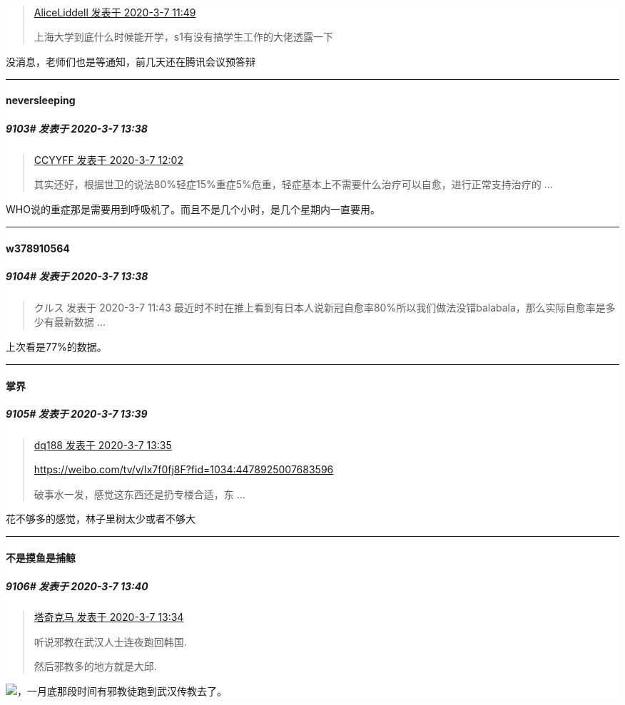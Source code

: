 
<blockquote><a href="httphttps://bbs.saraba1st.com/2b/forum.php?mod=redirect&amp;goto=findpost&amp;pid=46645375&amp;ptid=1916532" target="_blank">AliceLiddell 发表于 2020-3-7 11:49</a>

上海大学到底什么时候能开学，s1有没有搞学生工作的大佬透露一下</blockquote>
没消息，老师们也是等通知，前几天还在腾讯会议预答辩


-----

####  neversleeping  
##### 9103#       发表于 2020-3-7 13:38


<blockquote><a href="httphttps://bbs.saraba1st.com/2b/forum.php?mod=redirect&amp;goto=findpost&amp;pid=46645499&amp;ptid=1916532" target="_blank">CCYYFF 发表于 2020-3-7 12:02</a>

其实还好，根据世卫的说法80%轻症15%重症5%危重，轻症基本上不需要什么治疗可以自愈，进行正常支持治疗的 ...</blockquote>
WHO说的重症那是需要用到呼吸机了。而且不是几个小时，是几个星期内一直要用。


-----

####  w378910564  
##### 9104#       发表于 2020-3-7 13:38


<blockquote>クルス 发表于 2020-3-7 11:43
最近时不时在推上看到有日本人说新冠自愈率80%所以我们做法没错balabala，那么实际自愈率是多少有最新数据 ...</blockquote>
上次看是77%的数据。


-----

####  掌界  
##### 9105#       发表于 2020-3-7 13:39


<blockquote><a href="httphttps://bbs.saraba1st.com/2b/forum.php?mod=redirect&amp;goto=findpost&amp;pid=46646393&amp;ptid=1916532" target="_blank">dq188 发表于 2020-3-7 13:35</a>

https://weibo.com/tv/v/Ix7f0fj8F?fid=1034:4478925007683596

破事水一发，感觉这东西还是扔专楼合适，东 ...</blockquote>
花不够多的感觉，林子里树太少或者不够大


-----

####  不是摸鱼是捕鲸  
##### 9106#       发表于 2020-3-7 13:40


<blockquote><a href="httphttps://bbs.saraba1st.com/2b/forum.php?mod=redirect&amp;goto=findpost&amp;pid=46646384&amp;ptid=1916532" target="_blank">塔奇克马 发表于 2020-3-7 13:34</a>

听说邪教在武汉人士连夜跑回韩国.

然后邪教多的地方就是大邱.</blockquote>
<img src="https://static.saraba1st.com/image/smiley/face2017/037.png" referrerpolicy="no-referrer">，一月底那段时间有邪教徒跑到武汉传教去了。

